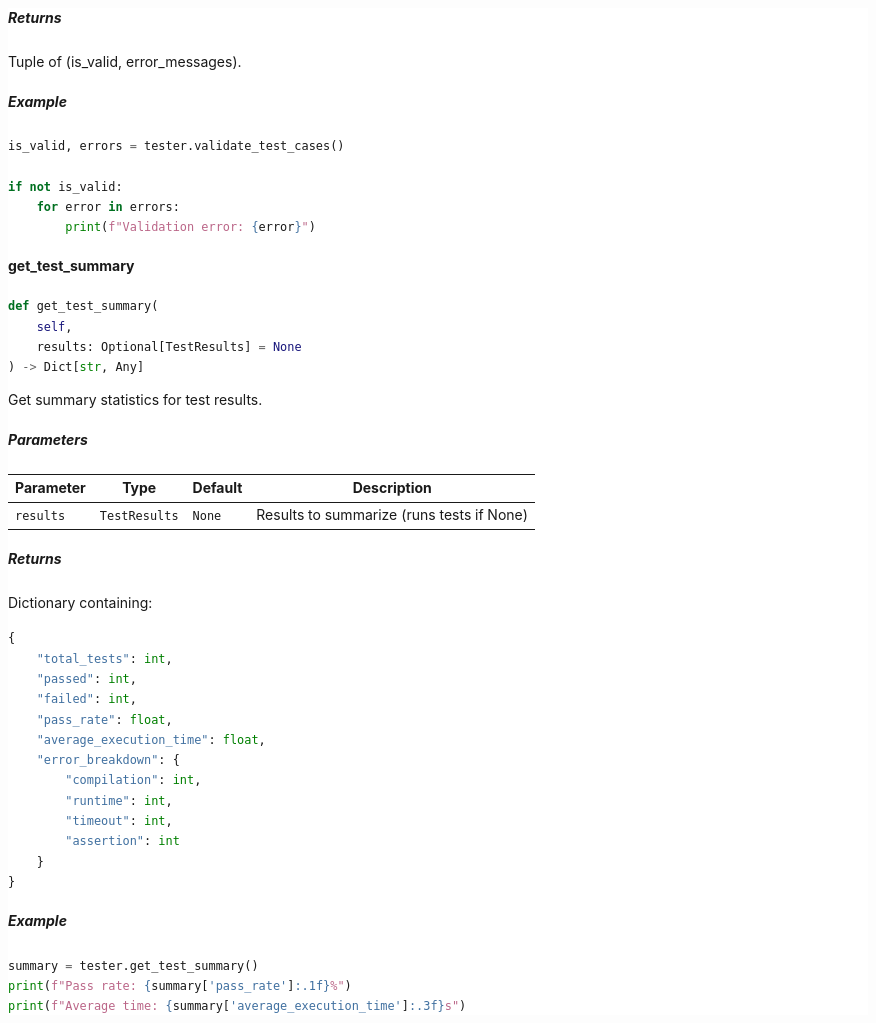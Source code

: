 ##### Returns

Tuple of (is_valid, error_messages).

##### Example

```python
is_valid, errors = tester.validate_test_cases()

if not is_valid:
    for error in errors:
        print(f"Validation error: {error}")
```

#### get_test_summary

```python
def get_test_summary(
    self,
    results: Optional[TestResults] = None
) -> Dict[str, Any]
```

Get summary statistics for test results.

##### Parameters

| Parameter | Type | Default | Description |
|-----------|------|---------|-------------|
| `results` | `TestResults` | `None` | Results to summarize (runs tests if None) |

##### Returns

Dictionary containing:

```python
{
    "total_tests": int,
    "passed": int,
    "failed": int,
    "pass_rate": float,
    "average_execution_time": float,
    "error_breakdown": {
        "compilation": int,
        "runtime": int,
        "timeout": int,
        "assertion": int
    }
}
```

##### Example

```python
summary = tester.get_test_summary()
print(f"Pass rate: {summary['pass_rate']:.1f}%")
print(f"Average time: {summary['average_execution_time']:.3f}s")
```
